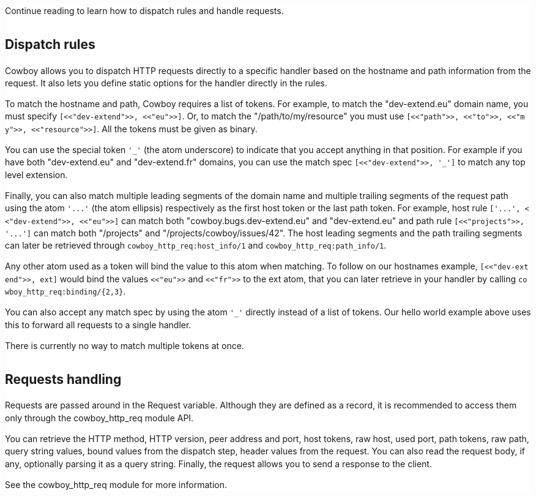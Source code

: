 
Continue reading to learn how to dispatch rules and handle requests.

Dispatch rules
--------------

Cowboy allows you to dispatch HTTP requests directly to a specific handler
based on the hostname and path information from the request. It also lets
you define static options for the handler directly in the rules.

To match the hostname and path, Cowboy requires a list of tokens. For
example, to match the "dev-extend.eu" domain name, you must specify
`[<<"dev-extend">>, <<"eu">>]`. Or, to match the "/path/to/my/resource"
you must use `[<<"path">>, <<"to">>, <<"my">>, <<"resource">>]`. All the
tokens must be given as binary.

You can use the special token `'_'` (the atom underscore) to indicate that
you accept anything in that position. For example if you have both
"dev-extend.eu" and "dev-extend.fr" domains, you can use the match spec
`[<<"dev-extend">>, '_']` to match any top level extension.

Finally, you can also match multiple leading segments of the domain name and
multiple trailing segments of the request path using the atom `'...'` (the atom
ellipsis) respectively as the first host token or the last path token. For
example, host rule `['...', <<"dev-extend">>, <<"eu">>]` can match both
"cowboy.bugs.dev-extend.eu" and "dev-extend.eu" and path rule
`[<<"projects">>, '...']` can match both "/projects" and
"/projects/cowboy/issues/42". The host leading segments and the path trailing
segments can later be retrieved through `cowboy_http_req:host_info/1` and
`cowboy_http_req:path_info/1`.

Any other atom used as a token will bind the value to this atom when
matching. To follow on our hostnames example, `[<<"dev-extend">>, ext]`
would bind the values `<<"eu">>` and `<<"fr">>` to the ext atom, that you
can later retrieve in your handler by calling `cowboy_http_req:binding/{2,3}`.

You can also accept any match spec by using the atom `'_'` directly instead of
a list of tokens. Our hello world example above uses this to forward all
requests to a single handler.

There is currently no way to match multiple tokens at once.

Requests handling
-----------------

Requests are passed around in the Request variable. Although they are
defined as a record, it is recommended to access them only through the
cowboy_http_req module API.

You can retrieve the HTTP method, HTTP version, peer address and port,
host tokens, raw host, used port, path tokens, raw path, query string
values, bound values from the dispatch step, header values from the
request. You can also read the request body, if any, optionally parsing
it as a query string. Finally, the request allows you to send a response
to the client.

See the cowboy_http_req module for more information.
